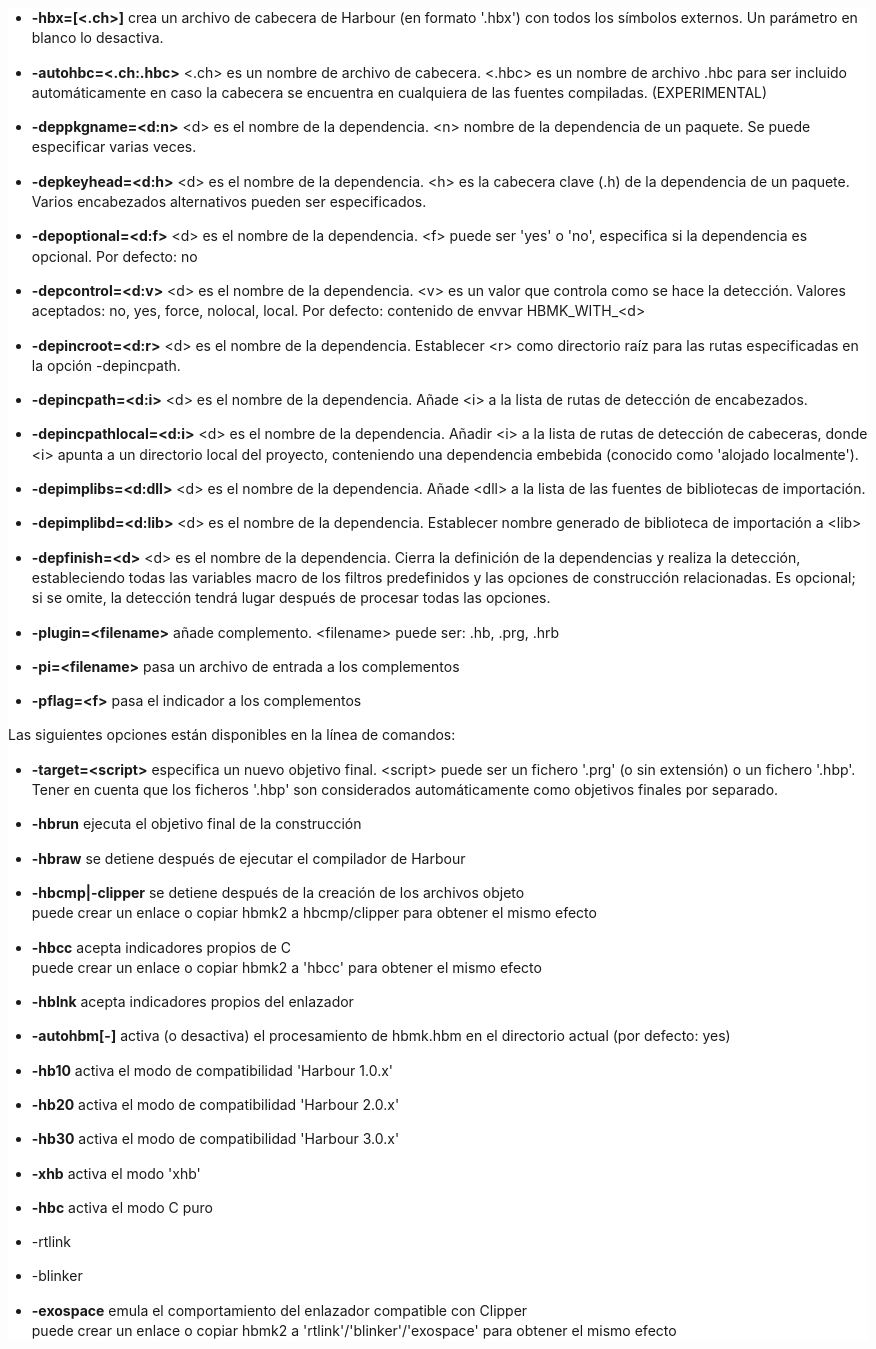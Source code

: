 
 - **\-hbx=\[&lt;\.ch&gt;\]** crea un archivo de cabecera de Harbour \(en formato '\.hbx'\) con todos los símbolos externos\. Un parámetro en blanco lo desactiva\.
 - **\-autohbc=&lt;\.ch:\.hbc&gt;** &lt;\.ch&gt; es un nombre de archivo de cabecera\. &lt;\.hbc&gt; es un nombre de archivo \.hbc para ser incluido automáticamente en caso la cabecera se encuentra en cualquiera de las fuentes compiladas\. \(EXPERIMENTAL\)


 - **\-deppkgname=&lt;d:n&gt;** &lt;d&gt; es el nombre de la dependencia\. &lt;n&gt; nombre de la dependencia de un paquete\. Se puede especificar varias veces\.
 - **\-depkeyhead=&lt;d:h&gt;** &lt;d&gt; es el nombre de la dependencia\. &lt;h&gt; es la cabecera clave \(\.h\) de la dependencia de un paquete\. Varios encabezados alternativos pueden ser especificados\.
 - **\-depoptional=&lt;d:f&gt;** &lt;d&gt; es el nombre de la dependencia\. &lt;f&gt; puede ser 'yes' o 'no', especifica si la dependencia es opcional\. Por defecto: no
 - **\-depcontrol=&lt;d:v&gt;** &lt;d&gt; es el nombre de la dependencia\. &lt;v&gt; es un valor que controla como se hace la detección\. Valores aceptados: no, yes, force, nolocal, local\. Por defecto: contenido de envvar HBMK\_WITH\_&lt;d&gt;
 - **\-depincroot=&lt;d:r&gt;** &lt;d&gt; es el nombre de la dependencia\. Establecer &lt;r&gt; como directorio raíz para las rutas especificadas en la opción \-depincpath\.
 - **\-depincpath=&lt;d:i&gt;** &lt;d&gt; es el nombre de la dependencia\. Añade &lt;i&gt; a la lista de rutas de detección de encabezados\.
 - **\-depincpathlocal=&lt;d:i&gt;** &lt;d&gt; es el nombre de la dependencia\. Añadir &lt;i&gt; a la lista de rutas de detección de cabeceras, donde &lt;i&gt; apunta a un directorio local del proyecto, conteniendo una dependencia embebida \(conocido como 'alojado localmente'\)\.
 - **\-depimplibs=&lt;d:dll&gt;** &lt;d&gt; es el nombre de la dependencia\. Añade &lt;dll&gt; a la lista de las fuentes de bibliotecas de importación\.
 - **\-depimplibd=&lt;d:lib&gt;** &lt;d&gt; es el nombre de la dependencia\. Establecer nombre generado de biblioteca de importación a &lt;lib&gt;
 - **\-depfinish=&lt;d&gt;** &lt;d&gt; es el nombre de la dependencia\. Cierra la definición de la dependencias y realiza la detección, estableciendo todas las variables macro de los filtros predefinidos y las opciones de construcción relacionadas\. Es opcional; si se omite, la detección tendrá lugar después de procesar todas las opciones\.


 - **\-plugin=&lt;filename&gt;** añade complemento\. &lt;filename&gt; puede ser: \.hb, \.prg, \.hrb
 - **\-pi=&lt;filename&gt;** pasa un archivo de entrada a los complementos
 - **\-pflag=&lt;f&gt;** pasa el indicador a los complementos
  
Las siguientes opciones están disponibles en la línea de comandos:  


 - **\-target=&lt;script&gt;** especifica un nuevo objetivo final\. &lt;script&gt; puede ser un fichero '\.prg' \(o sin extensión\) o un fichero '\.hbp'\. Tener en cuenta que los ficheros '\.hbp' son considerados automáticamente como objetivos finales por separado\.


 - **\-hbrun** ejecuta el objetivo final de la construcción
 - **\-hbraw** se detiene después de ejecutar el compilador de Harbour
 - **\-hbcmp|\-clipper** se detiene después de la creación de los archivos objeto  
puede crear un enlace o copiar hbmk2 a hbcmp/clipper para obtener el mismo efecto
 - **\-hbcc** acepta indicadores propios de C  
puede crear un enlace o copiar hbmk2 a 'hbcc' para obtener el mismo efecto
 - **\-hblnk** acepta indicadores propios del enlazador
 - **\-autohbm\[\-\]** activa \(o desactiva\) el procesamiento de hbmk\.hbm en el directorio actual \(por defecto: yes\)
 - **\-hb10** activa el modo de compatibilidad 'Harbour 1\.0\.x'
 - **\-hb20** activa el modo de compatibilidad 'Harbour 2\.0\.x'
 - **\-hb30** activa el modo de compatibilidad 'Harbour 3\.0\.x'
 - **\-xhb** activa el modo 'xhb'
 - **\-hbc** activa el modo C puro
 - \-rtlink 
 - \-blinker 
 - **\-exospace** emula el comportamiento del enlazador compatible con Clipper  
puede crear un enlace o copiar hbmk2 a 'rtlink'/'blinker'/'exospace' para obtener el mismo efecto
